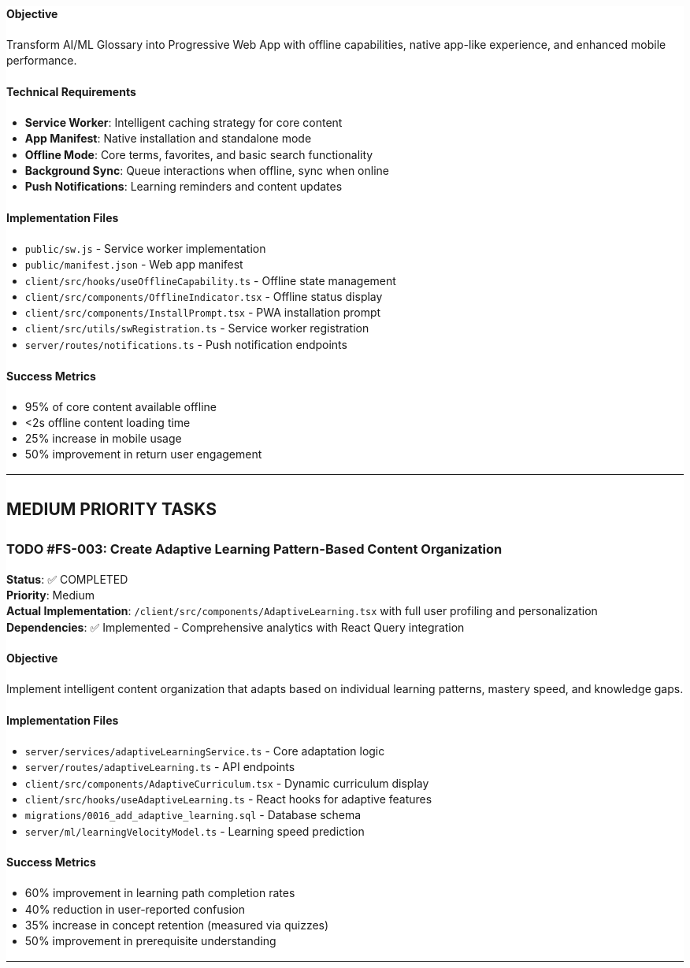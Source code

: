 #### **Objective**
Transform AI/ML Glossary into Progressive Web App with offline capabilities, native app-like experience, and enhanced mobile performance.

#### **Technical Requirements**
- **Service Worker**: Intelligent caching strategy for core content
- **App Manifest**: Native installation and standalone mode
- **Offline Mode**: Core terms, favorites, and basic search functionality
- **Background Sync**: Queue interactions when offline, sync when online
- **Push Notifications**: Learning reminders and content updates

#### **Implementation Files**
- `public/sw.js` - Service worker implementation
- `public/manifest.json` - Web app manifest
- `client/src/hooks/useOfflineCapability.ts` - Offline state management
- `client/src/components/OfflineIndicator.tsx` - Offline status display
- `client/src/components/InstallPrompt.tsx` - PWA installation prompt
- `client/src/utils/swRegistration.ts` - Service worker registration
- `server/routes/notifications.ts` - Push notification endpoints

#### **Success Metrics**
- 95% of core content available offline
- <2s offline content loading time
- 25% increase in mobile usage
- 50% improvement in return user engagement

---

## MEDIUM PRIORITY TASKS

### TODO #FS-003: Create Adaptive Learning Pattern-Based Content Organization
**Status**: ✅ COMPLETED  
**Priority**: Medium  
**Actual Implementation**: `/client/src/components/AdaptiveLearning.tsx` with full user profiling and personalization  
**Dependencies**: ✅ Implemented - Comprehensive analytics with React Query integration

#### **Objective**
Implement intelligent content organization that adapts based on individual learning patterns, mastery speed, and knowledge gaps.

#### **Implementation Files**
- `server/services/adaptiveLearningService.ts` - Core adaptation logic
- `server/routes/adaptiveLearning.ts` - API endpoints
- `client/src/components/AdaptiveCurriculum.tsx` - Dynamic curriculum display
- `client/src/hooks/useAdaptiveLearning.ts` - React hooks for adaptive features
- `migrations/0016_add_adaptive_learning.sql` - Database schema
- `server/ml/learningVelocityModel.ts` - Learning speed prediction

#### **Success Metrics**
- 60% improvement in learning path completion rates
- 40% reduction in user-reported confusion
- 35% increase in concept retention (measured via quizzes)
- 50% improvement in prerequisite understanding

---